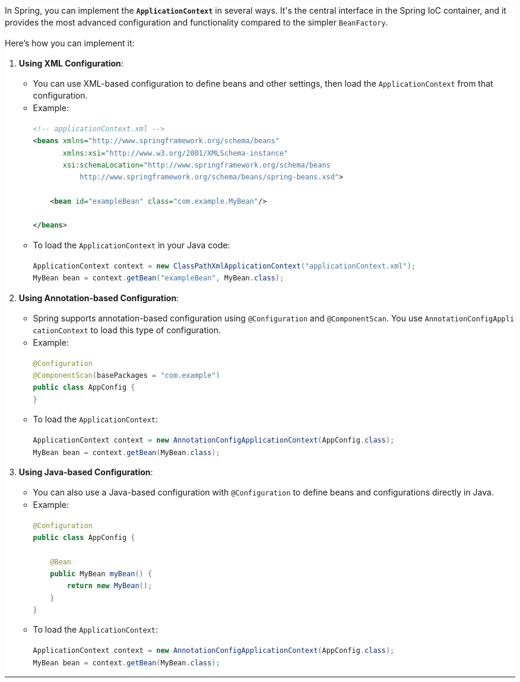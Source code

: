 In Spring, you can implement the **`ApplicationContext`** in several ways. It's the central interface in the Spring IoC container, and it provides the most advanced configuration and functionality compared to the simpler `BeanFactory`.

Here’s how you can implement it:

1. **Using XML Configuration**:
   - You can use XML-based configuration to define beans and other settings, then load the `ApplicationContext` from that configuration.
   - Example:
     ```xml
     <!-- applicationContext.xml -->
     <beans xmlns="http://www.springframework.org/schema/beans"
            xmlns:xsi="http://www.w3.org/2001/XMLSchema-instance"
            xsi:schemaLocation="http://www.springframework.org/schema/beans
                http://www.springframework.org/schema/beans/spring-beans.xsd">
         
         <bean id="exampleBean" class="com.example.MyBean"/>
         
     </beans>
     ```
   - To load the `ApplicationContext` in your Java code:
     ```java
     ApplicationContext context = new ClassPathXmlApplicationContext("applicationContext.xml");
     MyBean bean = context.getBean("exampleBean", MyBean.class);
     ```

2. **Using Annotation-based Configuration**:
   - Spring supports annotation-based configuration using `@Configuration` and `@ComponentScan`. You use `AnnotationConfigApplicationContext` to load this type of configuration.
   - Example:
     ```java
     @Configuration
     @ComponentScan(basePackages = "com.example")
     public class AppConfig {
     }
     ```
   - To load the `ApplicationContext`:
     ```java
     ApplicationContext context = new AnnotationConfigApplicationContext(AppConfig.class);
     MyBean bean = context.getBean(MyBean.class);
     ```

3. **Using Java-based Configuration**:
   - You can also use a Java-based configuration with `@Configuration` to define beans and configurations directly in Java.
   - Example:
     ```java
     @Configuration
     public class AppConfig {
         
         @Bean
         public MyBean myBean() {
             return new MyBean();
         }
     }
     ```
   - To load the `ApplicationContext`:
     ```java
     ApplicationContext context = new AnnotationConfigApplicationContext(AppConfig.class);
     MyBean bean = context.getBean(MyBean.class);
     ```

---